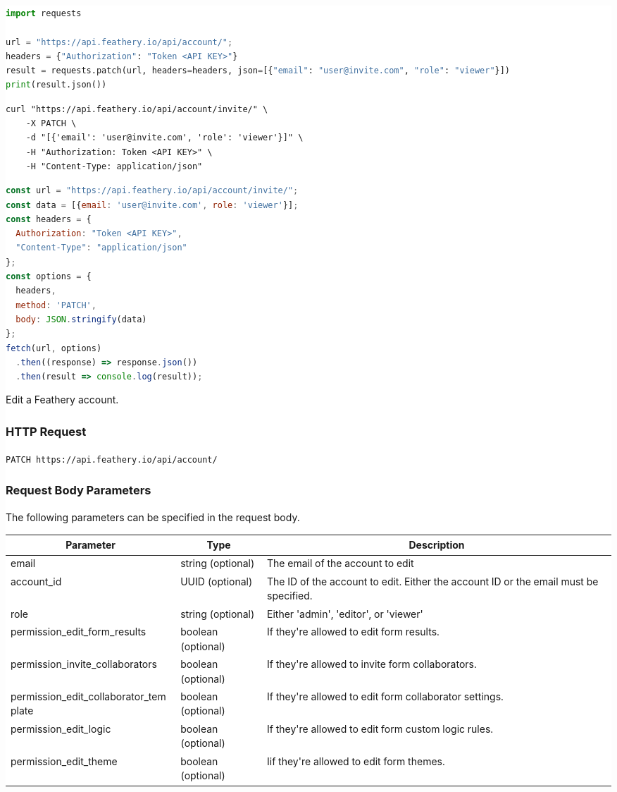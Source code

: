 ```python
import requests

url = "https://api.feathery.io/api/account/";
headers = {"Authorization": "Token <API KEY>"}
result = requests.patch(url, headers=headers, json=[{"email": "user@invite.com", "role": "viewer"}])
print(result.json())
```

```shell
curl "https://api.feathery.io/api/account/invite/" \
    -X PATCH \
    -d "[{'email': 'user@invite.com', 'role': 'viewer'}]" \
    -H "Authorization: Token <API KEY>" \
    -H "Content-Type: application/json"
```

```javascript
const url = "https://api.feathery.io/api/account/invite/";
const data = [{email: 'user@invite.com', role: 'viewer'}];
const headers = {
  Authorization: "Token <API KEY>",
  "Content-Type": "application/json"
};
const options = {
  headers,
  method: 'PATCH',
  body: JSON.stringify(data)
};
fetch(url, options)
  .then((response) => response.json())
  .then(result => console.log(result));
```

Edit a Feathery account.

### HTTP Request

`PATCH https://api.feathery.io/api/account/`

### Request Body Parameters
The following parameters can be specified in the request body.

Parameter | Type                  | Description
--------- |-----------------------| -----------
email | string (optional)     | The email of the account to edit
account_id | UUID (optional) | The ID of the account to edit. Either the account ID or the email must be specified.
role | string (optional)     | Either 'admin', 'editor', or 'viewer'
permission_edit_form_results | boolean (optional)    | If they're allowed to edit form results.
permission_invite_collaborators | boolean (optional)    | If they're allowed to invite form collaborators.
permission_edit_collaborator_template | boolean (optional)    | If they're allowed to edit form collaborator settings.
permission_edit_logic | boolean (optional)    | If they're allowed to edit form custom logic rules.
permission_edit_theme | boolean (optional)    | Iif they're allowed to edit form themes.
